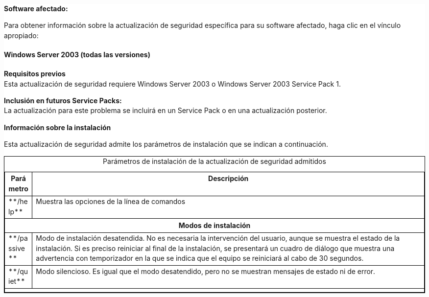 **Software afectado:**

Para obtener información sobre la actualización de seguridad específica para su software afectado, haga clic en el vínculo apropiado:

#### Windows Server 2003 (todas las versiones)

**Requisitos previos**  
Esta actualización de seguridad requiere Windows Server 2003 o Windows Server 2003 Service Pack 1.

**Inclusión en futuros Service Packs:**  
La actualización para este problema se incluirá en un Service Pack o en una actualización posterior.

**Información sobre la instalación**

Esta actualización de seguridad admite los parámetros de instalación que se indican a continuación.

<p> </p>
<table class="dataTable" style="border:1px solid black;">
<caption>
Parámetros de instalación de la actualización de seguridad admitidos
</caption>
<tr class="thead">
<th style="border:1px solid black;" >
Parámetro
</th>
<th style="border:1px solid black;" >
Descripción
</th>
</tr>
<tr>
<td style="border:1px solid black;">
**/help**
</td>
<td style="border:1px solid black;">
Muestra las opciones de la línea de comandos
</td>
</tr>
<tr>
<th colspan="2" style="border:1px solid black;">
Modos de instalación
</th>
</tr>
<tr class="alternateRow">
<td style="border:1px solid black;">
**/passive**
</td>
<td style="border:1px solid black;">
Modo de instalación desatendida. No es necesaria la intervención del usuario, aunque se muestra el estado de la instalación. Si es preciso reiniciar al final de la instalación, se presentará un cuadro de diálogo que muestra una advertencia con temporizador en la que se indica que el equipo se reiniciará al cabo de 30 segundos.
</td>
</tr>
<tr>
<td style="border:1px solid black;">
**/quiet**
</td>
<td style="border:1px solid black;">
Modo silencioso. Es igual que el modo desatendido, pero no se muestran mensajes de estado ni de error.
</td>
</tr>
<tr>
<th colspan="2" style="border:1px solid black;">